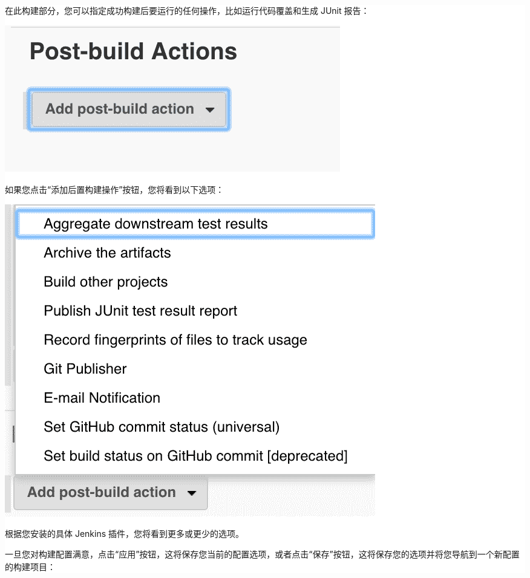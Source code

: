 在此构建部分，您可以指定成功构建后要运行的任何操作，比如运行代码覆盖和生成 JUnit 报告：

![](img/66399cd2-7b56-4092-a980-1fb091eaebfa.png)

如果您点击“添加后置构建操作”按钮，您将看到以下选项：

![](img/abfa6954-e414-432a-abae-77fd93997723.png)

根据您安装的具体 Jenkins 插件，您将看到更多或更少的选项。

一旦您对构建配置满意，点击“应用”按钮，这将保存您当前的配置选项，或者点击“保存”按钮，这将保存您的选项并将您导航到一个新配置的构建项目：
